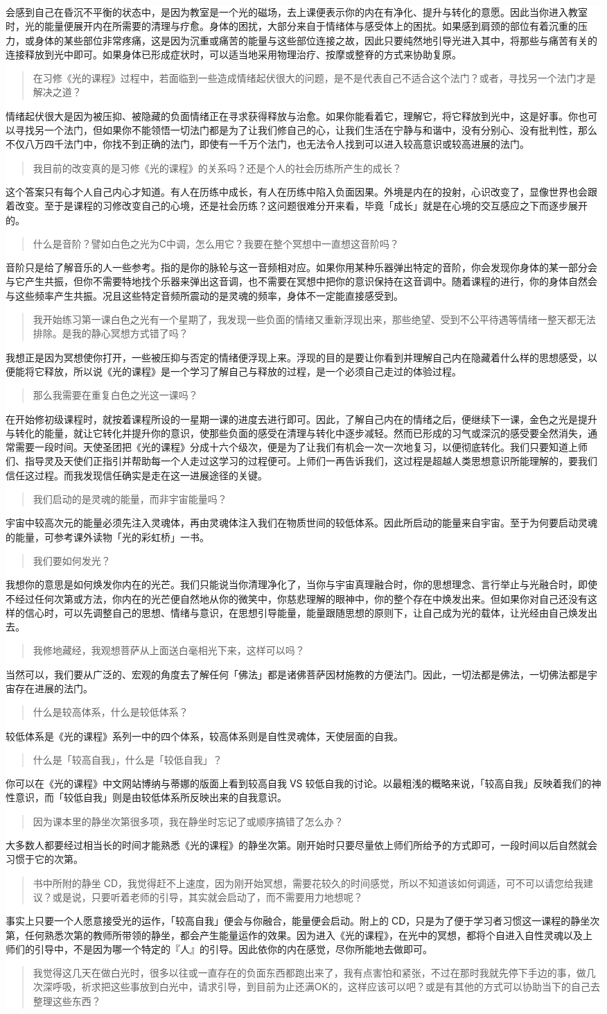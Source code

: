 会感到自己在昏沉不平衡的状态中，是因为教室是一个光的磁场，去上课便表示你的内在有净化、提升与转化的意愿。因此当你进入教室时，光的能量便展开内在所需要的清理与疗愈。身体的困扰，大部分来自于情绪体与感受体上的困扰。如果感到肩颈的部位有着沉重的压力，或身体的某些部位非常疼痛，这是因为沉重或痛苦的能量与这些部位连接之故，因此只要纯然地引导光进入其中，将那些与痛苦有关的连接释放到光中即可。如果身体已形成症状时，可以适当地采用物理治疗、按摩或整脊的方式来协助复原。

> 在习修《光的课程》过程中，若面临到一些造成情绪起伏很大的问题，是不是代表自己不适合这个法门？或者，寻找另一个法门才是解决之道？

情绪起伏很大是因为被压抑、被隐藏的负面情绪正在寻求获得释放与治愈。如果你能看着它，理解它，将它释放到光中，这是好事。你也可以寻找另一个法门，但如果你不能领悟一切法门都是为了让我们修自己的心，让我们生活在宁静与和谐中，没有分别心、没有批判性，那么不仅八万四千法门中，你找不到正确的法门，即使有一千万个法门，也无法令人找到可以进入较高意识或较高进展的法门。

> 我目前的改变真的是习修《光的课程》的关系吗？还是个人的社会历练所产生的成长？

这个答案只有每个人自己内心才知道。有人在历练中成长，有人在历练中陷入负面因果。外境是内在的投射，心识改变了，显像世界也会跟着改变。至于是课程的习修改变自己的心境，还是社会历练？这问题很难分开来看，毕竟「成长」就是在心境的交互感应之下而逐步展开的。

> 什么是音阶？譬如白色之光为C中调，怎么用它？我要在整个冥想中一直想这音阶吗？

音阶只是给了解音乐的人一些参考。指的是你的脉轮与这一音频相对应。如果你用某种乐器弹出特定的音阶，你会发现你身体的某一部分会与它产生共振，但你不需要特地找个乐器来弹出这音调，也不需要在冥想中把你的意识保持在这音调中。随着课程的进行，你的身体自然会与这些频率产生共振。况且这些特定音频所震动的是灵魂的频率，身体不一定能直接感受到。

> 我开始练习第一课白色之光有一个星期了，我发现一些负面的情绪又重新浮现出来，那些绝望、受到不公平待遇等情绪一整天都无法排除。是我的静心冥想方式错了吗？

我想正是因为冥想使你打开，一些被压抑与否定的情绪便浮现上来。浮现的目的是要让你看到并理解自己内在隐藏着什么样的思想感受，以便能将它释放，所以说《光的课程》是一个学习了解自己与释放的过程，是一个必须自己走过的体验过程。

> 那么我需要在重复白色之光这一课吗？

在开始修初级课程时，就按着课程所设的一星期一课的进度去进行即可。因此，了解自己内在的情绪之后，便继续下一课，金色之光是提升与转化的能量，就让它转化并提升你的意识，使那些负面的感受在清理与转化中逐步减轻。然而已形成的习气或深沉的感受要全然消失，通常需要一段时间。天使圣团把《光的课程》分成十六个级次，便是为了让我们有机会一次一次地复习，以便彻底转化。我们只要知道上师们、指导灵及天使们正指引并帮助每一个人走过这学习的过程便可。上师们一再告诉我们，这过程是超越人类思想意识所能理解的，要我们信任这过程。而我发现信任确实是走在这一进展途径的关键。

> 我们启动的是灵魂的能量，而非宇宙能量吗？

宇宙中较高次元的能量必须先注入灵魂体，再由灵魂体注入我们在物质世间的较低体系。因此所启动的能量来自宇宙。至于为何要启动灵魂的能量，可参考课外读物「光的彩虹桥」一书。

> 我们要如何发光？

我想你的意思是如何焕发你内在的光芒。我们只能说当你清理净化了，当你与宇宙真理融合时，你的思想理念、言行举止与光融合时，即使不经过任何次第或方法，你内在的光芒便自然地从你的微笑中，你慈悲理解的眼神中，你的整个存在中焕发出来。但如果你对自己还没有这样的信心时，可以先调整自己的思想、情绪与意识，在思想引导能量，能量跟随思想的原则下，让自己成为光的载体，让光经由自己焕发出去。

> 我修地藏经，我观想菩萨从上面送白毫相光下来，这样可以吗？

当然可以，我们要从广泛的、宏观的角度去了解任何「佛法」都是诸佛菩萨因材施教的方便法门。因此，一切法都是佛法，一切佛法都是宇宙存在进展的法门。

> 什么是较高体系，什么是较低体系？

较低体系是《光的课程》系列一中的四个体系，较高体系则是自性灵魂体，天使层面的自我。

> 什么是「较高自我」，什么是「较低自我」？

你可以在《光的课程》中文网站博纳与蒂娜的版面上看到较高自我 VS 较低自我的讨论。以最粗浅的概略来说，「较高自我」反映着我们的神性意识，而「较低自我」则是由较低体系所反映出来的自我意识。

> 因为课本里的静坐次第很多项，我在静坐时忘记了或顺序搞错了怎么办？

大多数人都要经过相当长的时间才能熟悉《光的课程》的静坐次第。刚开始时只要尽量依上师们所给予的方式即可，一段时间以后自然就会习惯于它的次第。

> 书中所附的静坐 CD，我觉得赶不上速度，因为刚开始冥想，需要花较久的时间感觉，所以不知道该如何调适，可不可以请您给我建议？或是说，只要听着老师的引导，其实就会启动了，而不需要用力地想呢？

事实上只要一个人愿意接受光的运作，「较高自我」便会与你融合，能量便会启动。附上的 CD，只是为了便于学习者习惯这一课程的静坐次第，任何熟悉次第的教师所带领的静坐，都会产生能量运作的效果。因为进入《光的课程》，在光中的冥想，都将个自进入自性灵魂以及上师们的引导中，不是因为哪一个特定的『人』的引导。因此依你的内在感觉，尽你所能地去做即可。

> 我觉得这几天在做白光时，很多以往或一直存在的负面东西都跑出来了，我有点害怕和紧张，不过在那时我就先停下手边的事，做几次深呼吸，祈求把这些事放到白光中，请求引导，到目前为止还满OK的，这样应该可以吧？或是有其他的方式可以协助当下的自己去整理这些东西？
